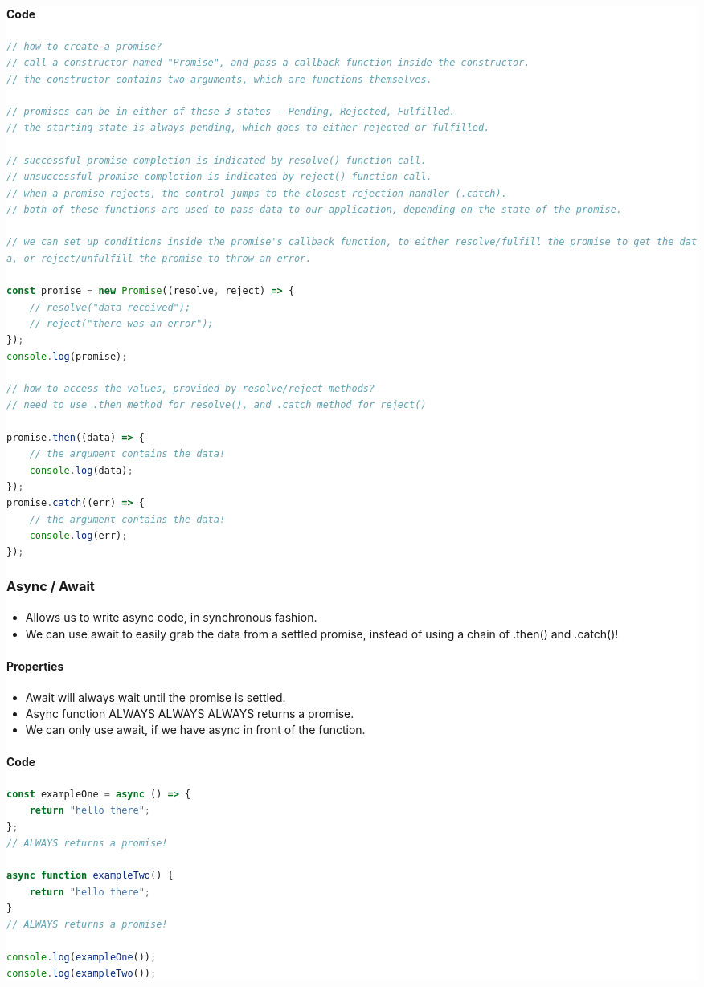#### Code

```js
// how to create a promise?
// call a constructor named "Promise", and pass a callback function inside the constructor.
// the constructor contains two arguments, which are functions themselves.

// promises can be in either of these 3 states - Pending, Rejected, Fulfilled.
// the starting state is always pending, which goes to either rejected or fulfilled.

// successful promise completion is indicated by resolve() function call.
// unsuccessful promise completion is indicated by reject() function call.
// when a promise rejects, the control jumps to the closest rejection handler (.catch).
// both of these functions are used to pass data to our application, depending on the state of the promise.

// we can set up conditions inside the promise's callback function, to either resolve/fulfill the promise to get the data, or reject/unfulfill the promise to throw an error.

const promise = new Promise((resolve, reject) => {
    // resolve("data received");
    // reject("there was an error");
});
console.log(promise);

// how to access the values, provided by resolve/reject methods?
// need to use .then method for resolve(), and .catch method for reject()

promise.then((data) => {
    // the argument contains the data!
    console.log(data);
});
promise.catch((err) => {
    // the argument contains the data!
    console.log(err);
});
```

### Async / Await

-   Allows us to write async code, in synchronous fashion.
-   We can use await to easily grab the data from a settled promise, instead of using a chain of .then() and .catch()!

#### Properties

-   Await will always wait until the promise is settled.
-   Async function ALWAYS ALWAYS ALWAYS returns a promise.
-   We can only use await, if we have async in front of the function.

#### Code

```js
const exampleOne = async () => {
    return "hello there";
};
// ALWAYS returns a promise!

async function exampleTwo() {
    return "hello there";
}
// ALWAYS returns a promise!

console.log(exampleOne());
console.log(exampleTwo());
```